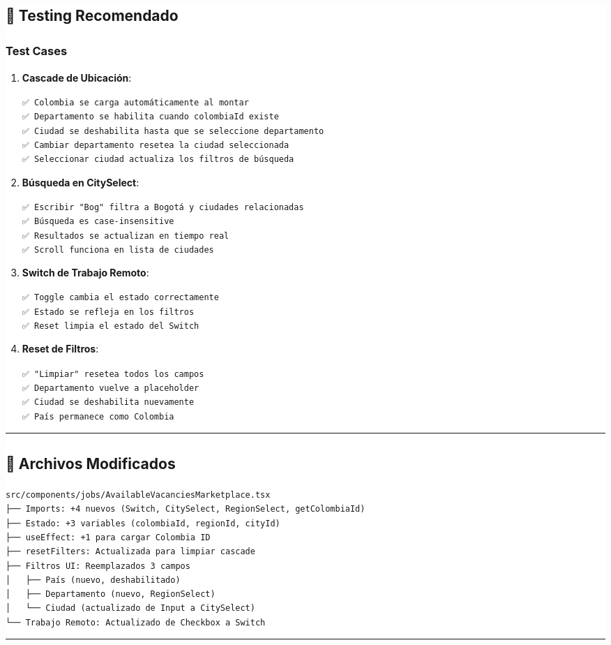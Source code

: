 
## 🧪 Testing Recomendado

### Test Cases

1. **Cascade de Ubicación**:
   ```
   ✅ Colombia se carga automáticamente al montar
   ✅ Departamento se habilita cuando colombiaId existe
   ✅ Ciudad se deshabilita hasta que se seleccione departamento
   ✅ Cambiar departamento resetea la ciudad seleccionada
   ✅ Seleccionar ciudad actualiza los filtros de búsqueda
   ```

2. **Búsqueda en CitySelect**:
   ```
   ✅ Escribir "Bog" filtra a Bogotá y ciudades relacionadas
   ✅ Búsqueda es case-insensitive
   ✅ Resultados se actualizan en tiempo real
   ✅ Scroll funciona en lista de ciudades
   ```

3. **Switch de Trabajo Remoto**:
   ```
   ✅ Toggle cambia el estado correctamente
   ✅ Estado se refleja en los filtros
   ✅ Reset limpia el estado del Switch
   ```

4. **Reset de Filtros**:
   ```
   ✅ "Limpiar" resetea todos los campos
   ✅ Departamento vuelve a placeholder
   ✅ Ciudad se deshabilita nuevamente
   ✅ País permanece como Colombia
   ```

---

## 📁 Archivos Modificados

```
src/components/jobs/AvailableVacanciesMarketplace.tsx
├── Imports: +4 nuevos (Switch, CitySelect, RegionSelect, getColombiaId)
├── Estado: +3 variables (colombiaId, regionId, cityId)
├── useEffect: +1 para cargar Colombia ID
├── resetFilters: Actualizada para limpiar cascade
├── Filtros UI: Reemplazados 3 campos
│   ├── País (nuevo, deshabilitado)
│   ├── Departamento (nuevo, RegionSelect)
│   └── Ciudad (actualizado de Input a CitySelect)
└── Trabajo Remoto: Actualizado de Checkbox a Switch
```

---